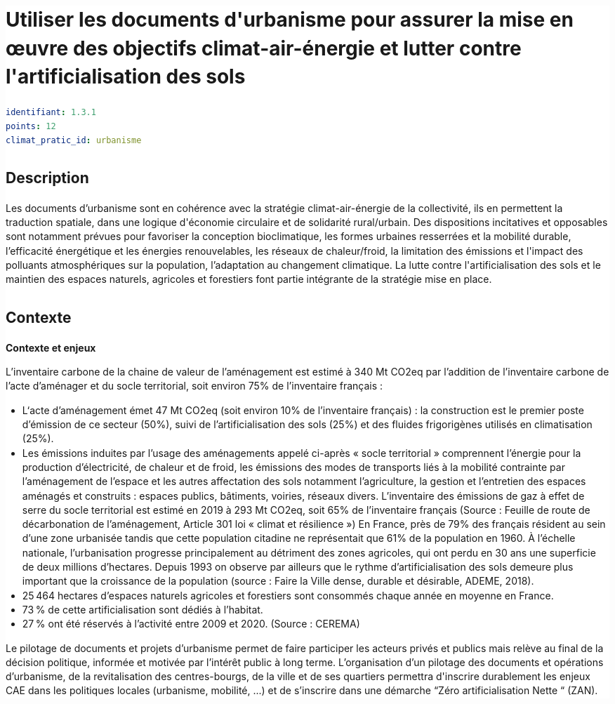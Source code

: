 # Utiliser les documents d'urbanisme pour assurer la mise en œuvre des objectifs climat-air-énergie et lutter contre l'artificialisation des sols
```yaml
identifiant: 1.3.1
points: 12
climat_pratic_id: urbanisme
```
## Description
Les documents d’urbanisme sont en cohérence avec la stratégie climat-air-énergie de la collectivité, ils en permettent la traduction spatiale, dans une logique d'économie circulaire et de solidarité rural/urbain.
Des dispositions incitatives et opposables sont notamment prévues pour favoriser la conception bioclimatique, les formes urbaines resserrées et la mobilité durable, l’efficacité énergétique et les énergies renouvelables, les réseaux de chaleur/froid, la limitation des émissions et l'impact des polluants atmosphériques sur la population, l’adaptation au changement climatique.
La lutte contre l'artificialisation des sols et le maintien des espaces naturels, agricoles et forestiers font partie intégrante de la stratégie mise en place.

## Contexte
**Contexte et enjeux**

L’inventaire carbone de la chaine de valeur de l’aménagement est estimé à 340 Mt CO2eq par l’addition de l’inventaire carbone de l’acte d’aménager et du socle territorial, soit environ 75% de l’inventaire français : 
- L‘acte d’aménagement émet 47 Mt CO2eq (soit environ 10% de l’inventaire français) : la construction est le premier poste d’émission de ce secteur (50%), suivi de l’artificialisation des sols (25%) et des fluides frigorigènes utilisés en climatisation (25%).
- Les émissions induites par l’usage des aménagements appelé ci-après « socle territorial » comprennent l’énergie pour la production d’électricité, de chaleur et de froid, les émissions des modes de transports liés à la mobilité contrainte par l’aménagement de l’espace et les autres affectation des sols notamment l’agriculture, la gestion et l’entretien des espaces aménagés et construits : espaces publics, bâtiments, voiries, réseaux divers. L’inventaire des émissions de gaz à effet de serre du socle territorial est estimé en 2019 à 293 Mt CO2eq, soit 65% de l’inventaire français
(Source : Feuille de route de décarbonation de l’aménagement, Article 301 loi « climat et résilience »)
En France, près de 79% des français résident au sein d’une zone urbanisée tandis que cette population citadine ne représentait que 61% de la population en 1960. À l’échelle nationale, l’urbanisation progresse principalement au détriment des zones agricoles, qui ont perdu en 30 ans une superficie de deux millions d’hectares. Depuis 1993 on observe par ailleurs que le rythme d’artificialisation des sols demeure plus important que la croissance de la population (source : Faire la Ville dense, durable et désirable, ADEME, 2018). 
- 25 464 hectares d’espaces naturels agricoles et forestiers sont consommés chaque année en moyenne en France.
- 73 % de cette artificialisation sont dédiés à l’habitat.
- 27 % ont été réservés à l’activité entre 2009 et 2020. (Source : CEREMA)

Le pilotage de documents et projets d’urbanisme permet de faire participer les acteurs privés et publics mais relève au final de la décision politique, informée et motivée par l’intérêt public à long terme. L’organisation d’un pilotage des documents et opérations d’urbanisme, de la revitalisation des centres-bourgs, de la ville et de ses quartiers permettra d'inscrire durablement les enjeux CAE dans les politiques locales (urbanisme, mobilité, ...) et de s’inscrire dans une démarche “Zéro artificialisation Nette “ (ZAN). 
